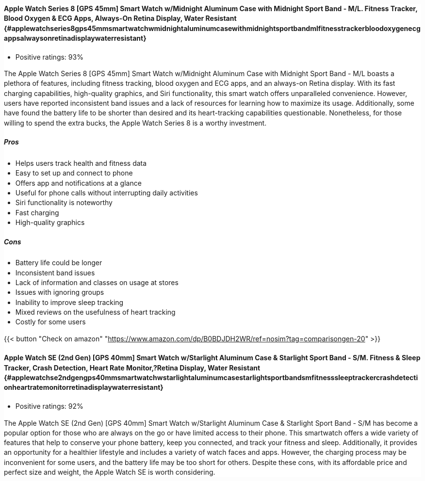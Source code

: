 
#### Apple Watch Series 8 [GPS 45mm] Smart Watch w/Midnight Aluminum Case with Midnight Sport Band - M/L. Fitness Tracker, Blood Oxygen & ECG Apps, Always-On Retina Display, Water Resistant {#applewatchseries8gps45mmsmartwatchwmidnightaluminumcasewithmidnightsportbandmlfitnesstrackerbloodoxygenecgappsalwaysonretinadisplaywaterresistant}



* Positive ratings: 93%

The Apple Watch Series 8 [GPS 45mm] Smart Watch w/Midnight Aluminum Case with Midnight Sport Band - M/L boasts a plethora of features, including fitness tracking, blood oxygen and ECG apps, and an always-on Retina display. With its fast charging capabilities, high-quality graphics, and Siri functionality, this smart watch offers unparalleled convenience. However, users have reported inconsistent band issues and a lack of resources for learning how to maximize its usage. Additionally, some have found the battery life to be shorter than desired and its heart-tracking capabilities questionable. Nonetheless, for those willing to spend the extra bucks, the Apple Watch Series 8 is a worthy investment.

##### Pros
- Helps users track health and fitness data
- Easy to set up and connect to phone
- Offers app and notifications at a glance
- Useful for phone calls without interrupting daily activities
- Siri functionality is noteworthy
- Fast charging
- High-quality graphics

##### Cons
- Battery life could be longer
- Inconsistent band issues
- Lack of information and classes on usage at stores
- Issues with ignoring groups
- Inability to improve sleep tracking
- Mixed reviews on the usefulness of heart tracking
- Costly for some users

{{< button "Check on amazon" "https://www.amazon.com/dp/B0BDJDH2WR/ref=nosim?tag=comparisongen-20" >}}

#### Apple Watch SE (2nd Gen) [GPS 40mm] Smart Watch w/Starlight Aluminum Case & Starlight Sport Band - S/M. Fitness & Sleep Tracker, Crash Detection, Heart Rate Monitor,?Retina Display, Water Resistant {#applewatchse2ndgengps40mmsmartwatchwstarlightaluminumcasestarlightsportbandsmfitnesssleeptrackercrashdetectionheartratemonitorretinadisplaywaterresistant}



* Positive ratings: 92%

The Apple Watch SE (2nd Gen) [GPS 40mm] Smart Watch w/Starlight Aluminum Case & Starlight Sport Band - S/M has become a popular option for those who are always on the go or have limited access to their phone. This smartwatch offers a wide variety of features that help to conserve your phone battery, keep you connected, and track your fitness and sleep. Additionally, it provides an opportunity for a healthier lifestyle and includes a variety of watch faces and apps. However, the charging process may be inconvenient for some users, and the battery life may be too short for others. Despite these cons, with its affordable price and perfect size and weight, the Apple Watch SE is worth considering.

